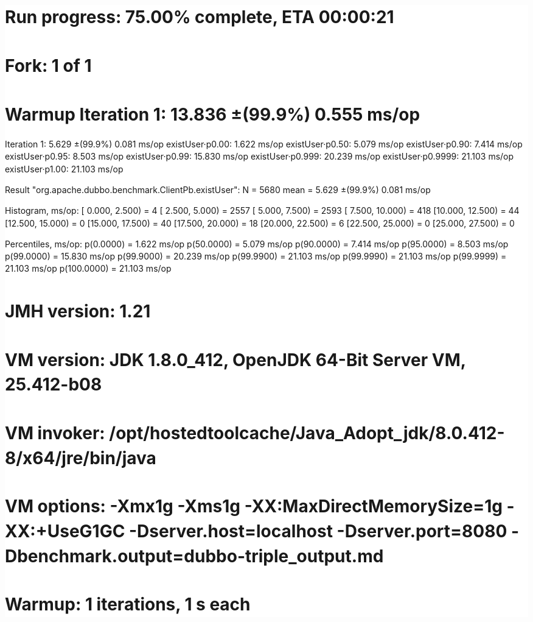 # Run progress: 75.00% complete, ETA 00:00:21
# Fork: 1 of 1
# Warmup Iteration   1: 13.836 ±(99.9%) 0.555 ms/op
Iteration   1: 5.629 ±(99.9%) 0.081 ms/op
                 existUser·p0.00:   1.622 ms/op
                 existUser·p0.50:   5.079 ms/op
                 existUser·p0.90:   7.414 ms/op
                 existUser·p0.95:   8.503 ms/op
                 existUser·p0.99:   15.830 ms/op
                 existUser·p0.999:  20.239 ms/op
                 existUser·p0.9999: 21.103 ms/op
                 existUser·p1.00:   21.103 ms/op



Result "org.apache.dubbo.benchmark.ClientPb.existUser":
  N = 5680
  mean =      5.629 ±(99.9%) 0.081 ms/op

  Histogram, ms/op:
    [ 0.000,  2.500) = 4 
    [ 2.500,  5.000) = 2557 
    [ 5.000,  7.500) = 2593 
    [ 7.500, 10.000) = 418 
    [10.000, 12.500) = 44 
    [12.500, 15.000) = 0 
    [15.000, 17.500) = 40 
    [17.500, 20.000) = 18 
    [20.000, 22.500) = 6 
    [22.500, 25.000) = 0 
    [25.000, 27.500) = 0 

  Percentiles, ms/op:
      p(0.0000) =      1.622 ms/op
     p(50.0000) =      5.079 ms/op
     p(90.0000) =      7.414 ms/op
     p(95.0000) =      8.503 ms/op
     p(99.0000) =     15.830 ms/op
     p(99.9000) =     20.239 ms/op
     p(99.9900) =     21.103 ms/op
     p(99.9990) =     21.103 ms/op
     p(99.9999) =     21.103 ms/op
    p(100.0000) =     21.103 ms/op


# JMH version: 1.21
# VM version: JDK 1.8.0_412, OpenJDK 64-Bit Server VM, 25.412-b08
# VM invoker: /opt/hostedtoolcache/Java_Adopt_jdk/8.0.412-8/x64/jre/bin/java
# VM options: -Xmx1g -Xms1g -XX:MaxDirectMemorySize=1g -XX:+UseG1GC -Dserver.host=localhost -Dserver.port=8080 -Dbenchmark.output=dubbo-triple_output.md
# Warmup: 1 iterations, 1 s each
